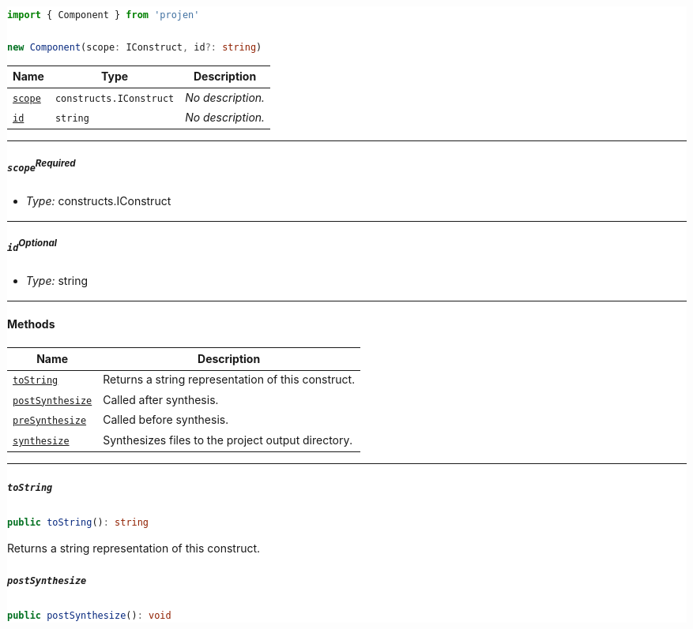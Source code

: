 ```typescript
import { Component } from 'projen'

new Component(scope: IConstruct, id?: string)
```

| **Name** | **Type** | **Description** |
| --- | --- | --- |
| <code><a href="#projen.Component.Initializer.parameter.scope">scope</a></code> | <code>constructs.IConstruct</code> | *No description.* |
| <code><a href="#projen.Component.Initializer.parameter.id">id</a></code> | <code>string</code> | *No description.* |

---

##### `scope`<sup>Required</sup> <a name="scope" id="projen.Component.Initializer.parameter.scope"></a>

- *Type:* constructs.IConstruct

---

##### `id`<sup>Optional</sup> <a name="id" id="projen.Component.Initializer.parameter.id"></a>

- *Type:* string

---

#### Methods <a name="Methods" id="Methods"></a>

| **Name** | **Description** |
| --- | --- |
| <code><a href="#projen.Component.toString">toString</a></code> | Returns a string representation of this construct. |
| <code><a href="#projen.Component.postSynthesize">postSynthesize</a></code> | Called after synthesis. |
| <code><a href="#projen.Component.preSynthesize">preSynthesize</a></code> | Called before synthesis. |
| <code><a href="#projen.Component.synthesize">synthesize</a></code> | Synthesizes files to the project output directory. |

---

##### `toString` <a name="toString" id="projen.Component.toString"></a>

```typescript
public toString(): string
```

Returns a string representation of this construct.

##### `postSynthesize` <a name="postSynthesize" id="projen.Component.postSynthesize"></a>

```typescript
public postSynthesize(): void
```
